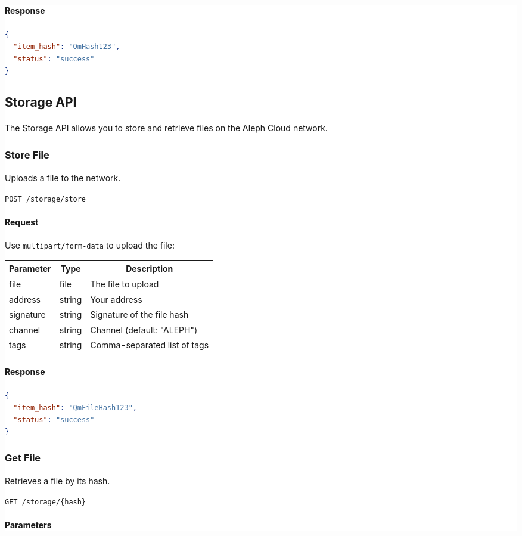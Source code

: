 
#### Response

```json
{
  "item_hash": "QmHash123",
  "status": "success"
}
```

## Storage API

The Storage API allows you to store and retrieve files on the Aleph Cloud network.

### Store File

Uploads a file to the network.

```
POST /storage/store
```

#### Request

Use `multipart/form-data` to upload the file:

| Parameter | Type | Description |
|-----------|------|-------------|
| file | file | The file to upload |
| address | string | Your address |
| signature | string | Signature of the file hash |
| channel | string | Channel (default: "ALEPH") |
| tags | string | Comma-separated list of tags |

#### Response

```json
{
  "item_hash": "QmFileHash123",
  "status": "success"
}
```

### Get File

Retrieves a file by its hash.

```
GET /storage/{hash}
```

#### Parameters
